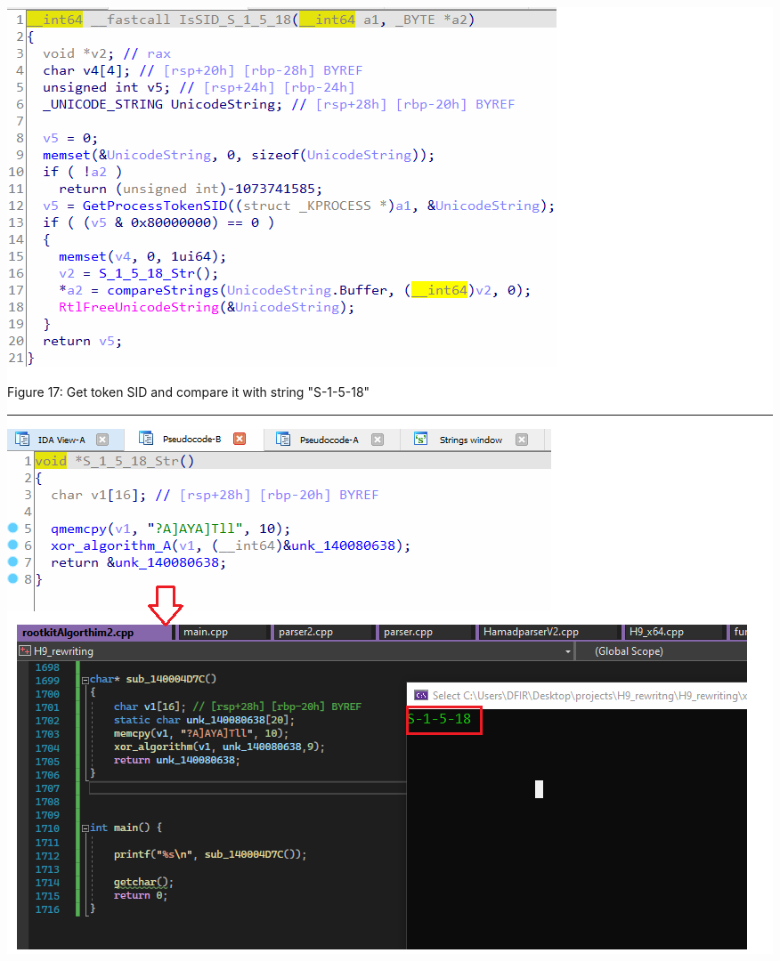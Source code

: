 ![Figure 17: Get token SID and compare it with string "S-1-5-18"](https://raw.githubusercontent.com/darksys0x/darksys0x.github.io/master/_posts/imgs/srvnet2/image19.png)

Figure 17: Get token SID and compare it with string "S-1-5-18"

---

![Figure 18: Decrypt of "S-1-5-18" local system account](https://raw.githubusercontent.com/darksys0x/darksys0x.github.io/master/_posts/imgs/srvnet2/image20.png)
